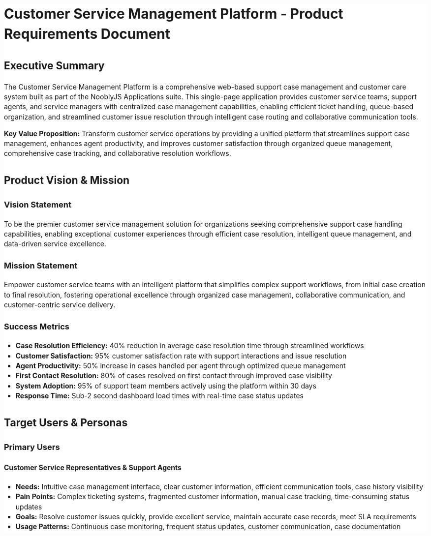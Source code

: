 # Customer Service Management Platform - Product Requirements Document

## Executive Summary

The Customer Service Management Platform is a comprehensive web-based support case management and customer care system built as part of the NooblyJS Applications suite. This single-page application provides customer service teams, support agents, and service managers with centralized case management capabilities, enabling efficient ticket handling, queue-based organization, and streamlined customer issue resolution through intelligent case routing and collaborative communication tools.

**Key Value Proposition:** Transform customer service operations by providing a unified platform that streamlines support case management, enhances agent productivity, and improves customer satisfaction through organized queue management, comprehensive case tracking, and collaborative resolution workflows.

## Product Vision & Mission

### Vision Statement
To be the premier customer service management solution for organizations seeking comprehensive support case handling capabilities, enabling exceptional customer experiences through efficient case resolution, intelligent queue management, and data-driven service excellence.

### Mission Statement
Empower customer service teams with an intelligent platform that simplifies complex support workflows, from initial case creation to final resolution, fostering operational excellence through organized case management, collaborative communication, and customer-centric service delivery.

### Success Metrics
- **Case Resolution Efficiency:** 40% reduction in average case resolution time through streamlined workflows
- **Customer Satisfaction:** 95% customer satisfaction rate with support interactions and issue resolution
- **Agent Productivity:** 50% increase in cases handled per agent through optimized queue management
- **First Contact Resolution:** 80% of cases resolved on first contact through improved case visibility
- **System Adoption:** 95% of support team members actively using the platform within 30 days
- **Response Time:** Sub-2 second dashboard load times with real-time case status updates

## Target Users & Personas

### Primary Users

#### Customer Service Representatives & Support Agents
- **Needs:** Intuitive case management interface, clear customer information, efficient communication tools, case history visibility
- **Pain Points:** Complex ticketing systems, fragmented customer information, manual case tracking, time-consuming status updates
- **Goals:** Resolve customer issues quickly, provide excellent service, maintain accurate case records, meet SLA requirements
- **Usage Patterns:** Continuous case monitoring, frequent status updates, customer communication, case documentation

